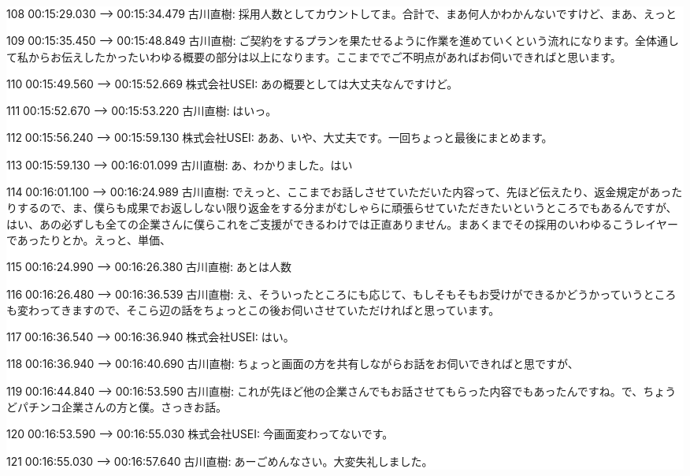 108
00:15:29.030 --> 00:15:34.479
古川直樹: 採用人数としてカウントしてま。合計で、まあ何人かわかんないですけど、まあ、えっと

109
00:15:35.450 --> 00:15:48.849
古川直樹: ご契約をするプランを果たせるように作業を進めていくという流れになります。全体通して私からお伝えしたかったいわゆる概要の部分は以上になります。ここまででご不明点があればお伺いできればと思います。

110
00:15:49.560 --> 00:15:52.669
株式会社USEI: あの概要としては大丈夫なんですけど。

111
00:15:52.670 --> 00:15:53.220
古川直樹: はいっ。

112
00:15:56.240 --> 00:15:59.130
株式会社USEI: ああ、いや、大丈夫です。一回ちょっと最後にまとめます。

113
00:15:59.130 --> 00:16:01.099
古川直樹: あ、わかりました。はい

114
00:16:01.100 --> 00:16:24.989
古川直樹: でえっと、ここまでお話しさせていただいた内容って、先ほど伝えたり、返金規定があったりするので、ま、僕らも成果でお返ししない限り返金をする分まがむしゃらに頑張らせていただきたいというところでもあるんですが、はい、あの必ずしも全ての企業さんに僕らこれをご支援ができるわけでは正直ありません。まあくまでその採用のいわゆるこうレイヤーであったりとか。えっと、単価、

115
00:16:24.990 --> 00:16:26.380
古川直樹: あとは人数

116
00:16:26.480 --> 00:16:36.539
古川直樹: え、そういったところにも応じて、もしそもそもお受けができるかどうかっていうところも変わってきますので、そこら辺の話をちょっとこの後お伺いさせていただければと思っています。

117
00:16:36.540 --> 00:16:36.940
株式会社USEI: はい。

118
00:16:36.940 --> 00:16:40.690
古川直樹: ちょっと画面の方を共有しながらお話をお伺いできればと思ですが、

119
00:16:44.840 --> 00:16:53.590
古川直樹: これが先ほど他の企業さんでもお話させてもらった内容でもあったんですね。で、ちょうどパチンコ企業さんの方と僕。さっきお話。

120
00:16:53.590 --> 00:16:55.030
株式会社USEI: 今画面変わってないです。

121
00:16:55.030 --> 00:16:57.640
古川直樹: あーごめんなさい。大変失礼しました。
